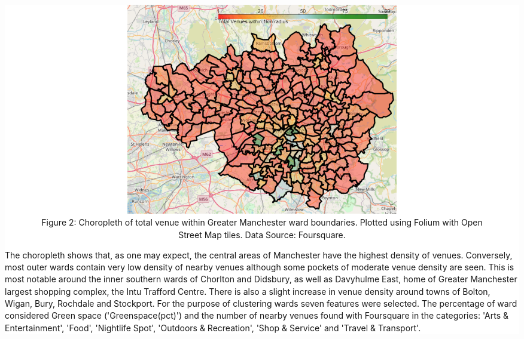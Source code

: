 <center>
<figure>
<img src="https://github.com/stuartclothier/BattleOfTheNeighbourhoods/blob/main/Project%20Files/Manchester/Images/Manchester_Venues_Choropleth.PNG" style="width:500px;height:350px;">
<figcaption>Figure 2: Choropleth of total venue within Greater Manchester ward boundaries.
Plotted using Folium with Open Street Map tiles. Data Source: Foursquare.</figcaption>
</figure>
</center>

The choropleth shows that, as one may expect, the central areas of Manchester have the highest
density of venues. Conversely, most outer wards contain very low density of nearby venues although
some pockets of moderate venue density are seen. This is most notable around the inner southern wards
of Chorlton and Didsbury, as well as Davyhulme East, home of Greater Manchester largest shopping complex,
the Intu Trafford Centre. There is also a slight increase in venue density around towns of Bolton, Wigan,
Bury, Rochdale and Stockport.
For the purpose of clustering wards seven features were selected. The percentage of ward considered
Green space ('Greenspace(pct)') and the number of nearby venues found with Foursquare in the categories:
'Arts & Entertainment', 'Food', 'Nightlife Spot', 'Outdoors & Recreation', 'Shop & Service' and 'Travel
& Transport'.
